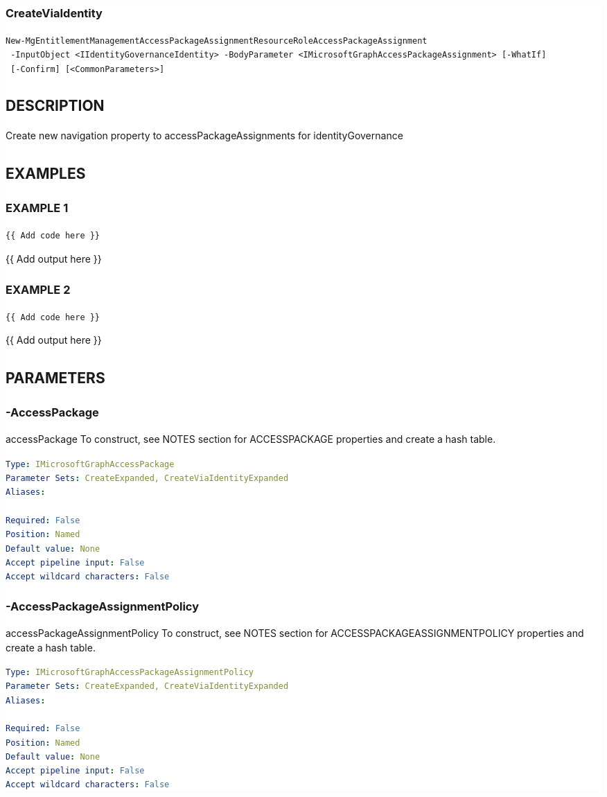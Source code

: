### CreateViaIdentity
```
New-MgEntitlementManagementAccessPackageAssignmentResourceRoleAccessPackageAssignment
 -InputObject <IIdentityGovernanceIdentity> -BodyParameter <IMicrosoftGraphAccessPackageAssignment> [-WhatIf]
 [-Confirm] [<CommonParameters>]
```

## DESCRIPTION
Create new navigation property to accessPackageAssignments for identityGovernance

## EXAMPLES

### EXAMPLE 1
```
{{ Add code here }}
```

{{ Add output here }}

### EXAMPLE 2
```
{{ Add code here }}
```

{{ Add output here }}

## PARAMETERS

### -AccessPackage
accessPackage
To construct, see NOTES section for ACCESSPACKAGE properties and create a hash table.

```yaml
Type: IMicrosoftGraphAccessPackage
Parameter Sets: CreateExpanded, CreateViaIdentityExpanded
Aliases:

Required: False
Position: Named
Default value: None
Accept pipeline input: False
Accept wildcard characters: False
```

### -AccessPackageAssignmentPolicy
accessPackageAssignmentPolicy
To construct, see NOTES section for ACCESSPACKAGEASSIGNMENTPOLICY properties and create a hash table.

```yaml
Type: IMicrosoftGraphAccessPackageAssignmentPolicy
Parameter Sets: CreateExpanded, CreateViaIdentityExpanded
Aliases:

Required: False
Position: Named
Default value: None
Accept pipeline input: False
Accept wildcard characters: False
```

